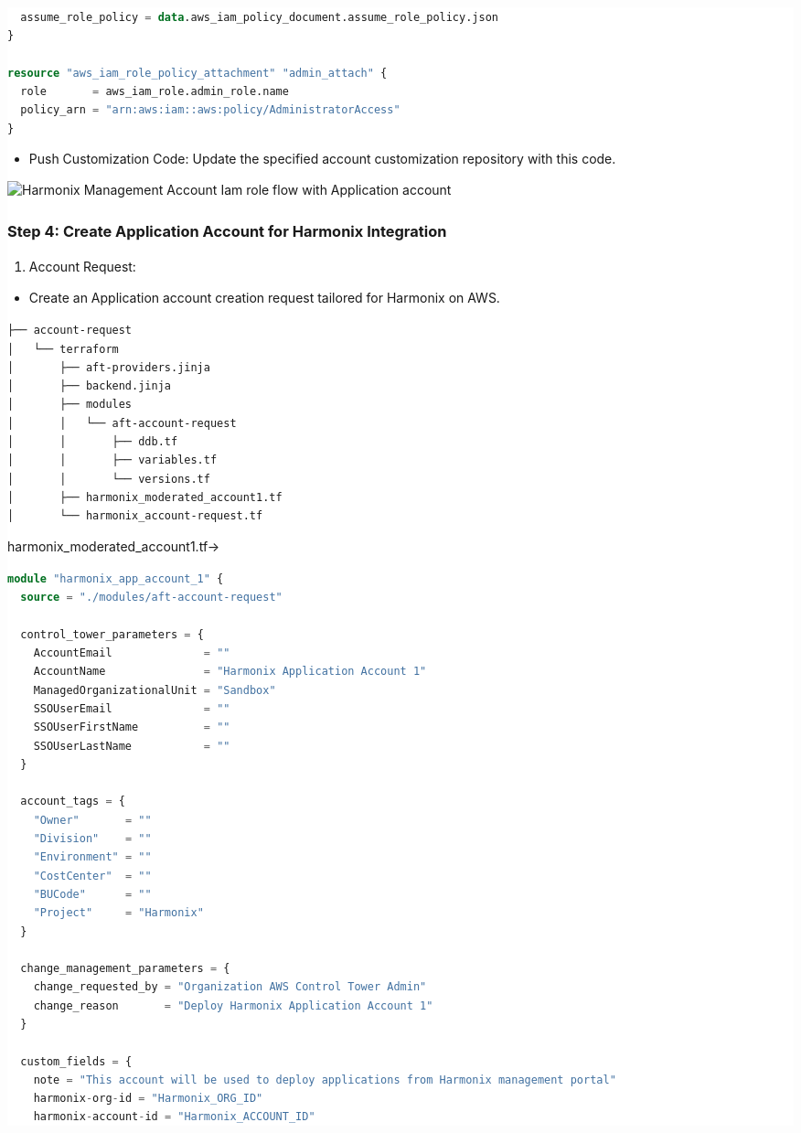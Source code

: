 ```terraform
  assume_role_policy = data.aws_iam_policy_document.assume_role_policy.json
}

resource "aws_iam_role_policy_attachment" "admin_attach" {
  role       = aws_iam_role.admin_role.name
  policy_arn = "arn:aws:iam::aws:policy/AdministratorAccess"
}
```

* Push Customization Code: Update the specified account customization repository with this code.

![Harmonix Management Account Iam role flow with Application account](./opa-iam-role.png)

### Step 4: Create Application Account for Harmonix Integration

1. Account Request:

  * Create an Application account creation request tailored for Harmonix on AWS.
```tree
├── account-request
│   └── terraform
│       ├── aft-providers.jinja
│       ├── backend.jinja
│       ├── modules
│       │   └── aft-account-request
│       │       ├── ddb.tf
│       │       ├── variables.tf
│       │       └── versions.tf
│       ├── harmonix_moderated_account1.tf
│       └── harmonix_account-request.tf
```

harmonix_moderated_account1.tf->
```terraform
module "harmonix_app_account_1" {
  source = "./modules/aft-account-request"

  control_tower_parameters = {
    AccountEmail              = ""
    AccountName               = "Harmonix Application Account 1"
    ManagedOrganizationalUnit = "Sandbox"
    SSOUserEmail              = ""
    SSOUserFirstName          = ""
    SSOUserLastName           = ""
  }

  account_tags = {
    "Owner"       = ""
    "Division"    = ""
    "Environment" = ""
    "CostCenter"  = ""
    "BUCode"      = ""
    "Project"     = "Harmonix"
  }

  change_management_parameters = {
    change_requested_by = "Organization AWS Control Tower Admin"
    change_reason       = "Deploy Harmonix Application Account 1"
  }

  custom_fields = {
    note = "This account will be used to deploy applications from Harmonix management portal"
    harmonix-org-id = "Harmonix_ORG_ID"
    harmonix-account-id = "Harmonix_ACCOUNT_ID"
```
